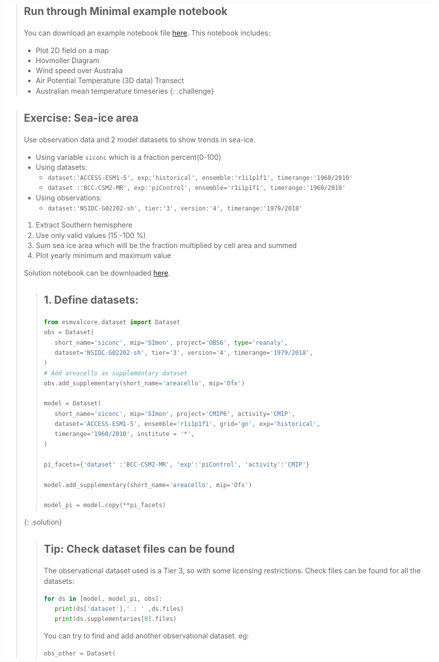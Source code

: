 > ## Run through Minimal example notebook
> You can download an example notebook file [here](../files/Minimal_example.ipynb).
> This notebook includes:
> - Plot 2D field on a map
> - Hovmoller Diagram
> - Wind speed over Australia
> - Air Potential Temperature (3D data) Transect
> - Australian mean temperature timeseries
{: .challenge}

> ## Exercise: Sea-ice area
> Use observation data and 2 model datasets to show trends in sea-ice.
> 
>
> - Using variable `siconc` which is a fraction percent(0-100)
> - Using datasets: 
>   - `dataset:'ACCESS-ESM1-5', exp:'historical', ensemble:'r1i1p1f1', timerange:'1960/2010'`
>   - `dataset :'BCC-CSM2-MR', exp:'piControl', ensemble='r1i1p1f1', timerange:'1960/2010'`
> - Using observations:
>   - `dataset:'NSIDC-G02202-sh', tier:'3', version:'4', timerange:'1979/2018'`
> 
> 1. Extract Southern hemisphere
> 2. Use only valid values (15 -100 %)
> 3. Sum sea ice area which will be the fraction multiplied by cell area and summed
> 4. Plot yearly minimum and maximum value
> 
> Solution notebook can be downloaded [here](../files/example_seaicearea.ipynb).
> 
> > ## 1. Define datasets:
> > 
> >```python
> >from esmvalcore.dataset import Dataset
> >obs = Dataset(
> >    short_name='siconc', mip='SImon', project='OBS6', type='reanaly',
> >    dataset='NSIDC-G02202-sh', tier='3', version='4', timerange='1979/2018',
> >)
> ># Add areacello as supplementary dataset
> >obs.add_supplementary(short_name='areacello', mip='Ofx')
> >
> >model = Dataset(
> >    short_name='siconc', mip='SImon', project='CMIP6', activity='CMIP',
> >    dataset='ACCESS-ESM1-5', ensemble='r1i1p1f1', grid='gn', exp='historical',
> >    timerange='1960/2010', institute = '*',
> >)
> >
> >pi_facets={'dataset' :'BCC-CSM2-MR', 'exp':'piControl', 'activity':'CMIP'}
> >
> >model.add_supplementary(short_name='areacello', mip='Ofx')
> >
> >model_pi = model.copy(**pi_facets) 
> >```
> {: .solution}
> > ## Tip: Check dataset files can be found
> > The observational dataset used is a Tier 3, so with some licensing restrictions.
> > Check files can be found for all the datasets:
> > 
> >```python
> >for ds in [model, model_pi, obs]:
> >    print(ds['dataset'],' : ' ,ds.files)
> >    print(ds.supplementaries[0].files)
> >```
> >You can try to find and add another observational dataset. eg:
> >```python
> >obs_other = Dataset(